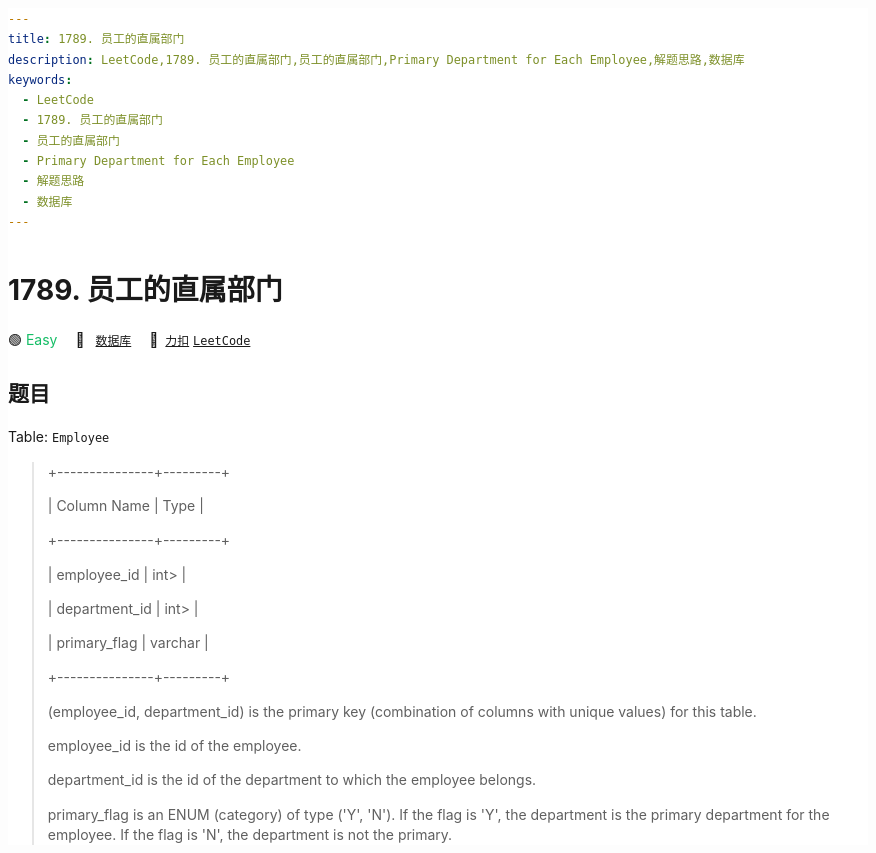```yaml
---
title: 1789. 员工的直属部门
description: LeetCode,1789. 员工的直属部门,员工的直属部门,Primary Department for Each Employee,解题思路,数据库
keywords:
  - LeetCode
  - 1789. 员工的直属部门
  - 员工的直属部门
  - Primary Department for Each Employee
  - 解题思路
  - 数据库
---
```


# 1789. 员工的直属部门

🟢 <font color=#15bd66>Easy</font>&emsp; 🔖&ensp; [`数据库`](/tag/database.md)&emsp; 🔗&ensp;[`力扣`](https://leetcode.cn/problems/primary-department-for-each-employee) [`LeetCode`](https://leetcode.com/problems/primary-department-for-each-employee)

## 题目

Table: `Employee`

> 
> 
> 
> 
> 
> +---------------+---------+
> 
> | Column Name   |  Type   |
> 
> +---------------+---------+
> 
> | employee_id   | int> 
>  |
> 
> | department_id | int> 
>  |
> 
> | primary_flag  | varchar |
> 
> +---------------+---------+
> 
> (employee_id, department_id) is the primary key (combination of columns with unique values) for this table.
> 
> employee_id is the id of the employee.
> 
> department_id is the id of the department to which the employee belongs.
> 
> primary_flag is an ENUM (category) of type ('Y', 'N'). If the flag is 'Y', the department is the primary department for the employee. If the flag is 'N', the department is not the primary.
> 
> 
